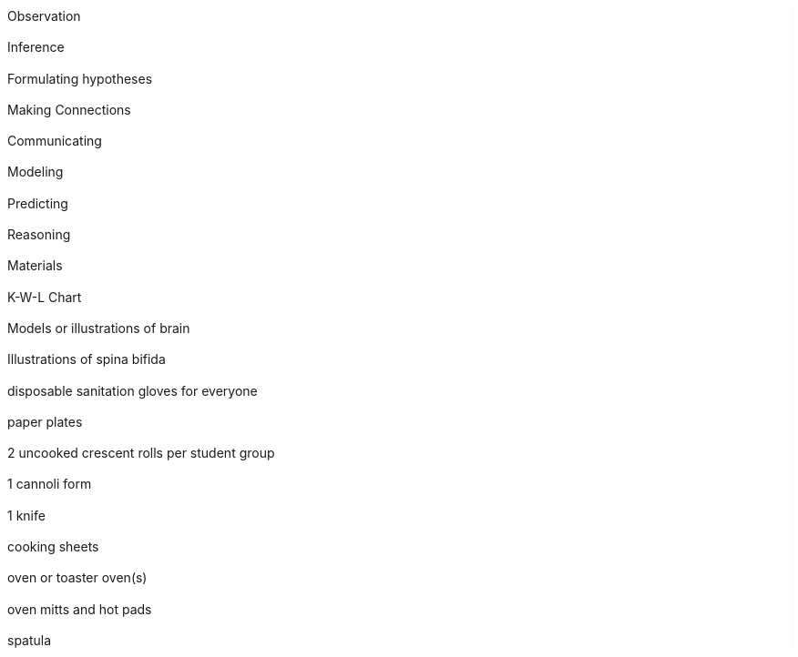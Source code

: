 </p>
<p>
Observation
</p>
<p>
Inference
</p>
<p>
Formulating hypotheses
</p>
<p>
Making Connections
</p>
<p>
Communicating
</p>
<p>
Modeling
</p>
<p>
Predicting
</p>
<p>
Reasoning
</p>
<p>
Materials
</p>
<p>
K-W-L Chart
</p>
<p>
Models or illustrations of brain
</p>
<p>
Illustrations of spina bifida
</p>
<p>
disposable sanitation gloves for everyone
</p>
<p>
paper plates
</p>
<p>
2 uncooked crescent rolls per student group
</p>
<p>
1 cannoli form
</p>
<p>
1 knife
</p>
<p>
cooking sheets
</p>
<p>
oven or toaster oven(s)
</p>
<p>
oven mitts and hot pads
</p>
<p>
spatula
</p>